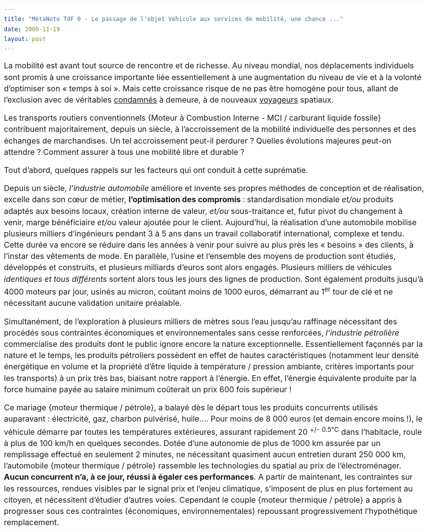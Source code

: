 ```yaml
---
title: "MétaNote TdF 0 - Le passage de l'objet Véhicule aux services de mobilité, une chance ..."
date: 2009-11-19
layout: post
---
```


<span style="font-size: medium;">La mobilité est avant tout source de rencontre et de richesse. Au niveau mondial, nos déplacements individuels sont promis à une croissance importante liée essentiellement à une augmentation du niveau de vie et à la volonté d’optimiser son « temps à soi ». Mais cette croissance risque de ne pas être homogène pour tous, allant de l’exclusion avec de véritables </span><a title="Domicile-travail : Les salariés à bout de souffle, Eric Le Breton" href="http://www.priceminister.com/offer/buy/65352305/Domicile-Travail---Les-Salaries-A-Bout-De-Souffle-Livre.html"><span style="font-size: medium;">condamnés</span></a><span style="font-size: medium;"> à demeure, à de nouveaux <a href="http://www.virgingalactic.com/">voyageurs</a> spatiaux. </span>

<p class="MsoNormal"><span style="font-size: medium;">Les transports routiers conventionnels {Moteur à Combustion Interne - MCI / carburant liquide fossile} contribuent majoritairement, depuis un siècle, à l’accroissement de la mobilité individuelle des personnes et des échanges de marchandises. Un tel accroissement peut-il perdurer ? Quelles évolutions majeures peut-on attendre ? Comment assurer à tous une mobilité libre et durable ? </span></p>

<p class="MsoNormal"><span style="font-size: medium;">Tout d’abord, quelques rappels sur les facteurs qui ont conduit à cette suprématie.</span></p>



<form></form>

<p class="MsoNormal"><span style="font-size: medium;">Depuis un siècle, <em>l’industrie automobile</em> améliore et invente ses propres méthodes de conception et de réalisation, excelle dans son cœur de métier, <strong>l’optimisation des compromis </strong>: standardisation mondiale <em>et/ou</em> produits adaptés aux besoins locaux, création interne de valeur, <em>et/ou</em> sous-traitance et, futur pivot du changement à venir, marge bénéficiaire <em>et/ou</em> valeur ajoutée pour le client. Aujourd’hui, la réalisation d’une automobile mobilise plusieurs milliers d’ingénieurs pendant 3 à 5 ans dans un travail collaboratif international, complexe et tendu. Cette durée va encore se réduire dans les années à venir pour suivre au plus près les « besoins » des clients, à l’instar des vêtements de mode. En parallèle, l’usine et l’ensemble des moyens de production sont étudiés, développés et construits, et plusieurs milliards d’euros sont alors engagés. Plusieurs milliers de véhicules <em>identiques et tous différents</em> sortent alors tous les jours des lignes de production. Sont également produits jusqu’à 4000 moteurs par jour, usinés au micron, coûtant moins de 1000 euros, démarrant au 1<sup>er</sup> tour de clé et ne nécessitant aucune validation unitaire préalable.</span></p>

<p class="MsoNormal"><span style="font-size: medium;">Simultanément, de l’exploration à plusieurs milliers de mètres sous l’eau jusqu’au raffinage nécessitant des procédés sous contraintes économiques et environnementales sans cesse renforcées, <em>l’industrie pétrolière </em>commercialise des produits dont le public ignore encore la nature exceptionnelle. Essentiellement façonnés par la nature et le temps, les produits pétroliers possèdent en effet de hautes caractéristiques (notamment leur densité énergétique en volume et la propriété d’être liquide à température / pression ambiante, critères importants pour les transports) à un prix très bas, biaisant notre rapport à l’énergie. En effet, l’énergie équivalente produite par la force humaine payée au salaire minimum coûterait un prix 600 fois supérieur !</span></p>

<p class="MsoNormal"><span style="font-size: medium;">Ce mariage {moteur thermique / pétrole}, a balayé dès le départ tous les produits concurrents utilisés auparavant : électricité, gaz, charbon pulvérisé, huile…. Pour moins de 8 000 euros (et demain encore moins !), le véhicule démarre par toutes les températures extérieures, assurant rapidement 20 <sup>+/-</sup> <sup>0.5°C</sup> dans l’habitacle, roule à plus de 100 km/h en quelques secondes. Dotée d’une autonomie de plus de 1000 km assurée par un remplissage effectué en seulement 2 minutes, ne nécessitant quasiment aucun entretien durant 250 000 km, l’automobile {moteur thermique / pétrole} rassemble les technologies du spatial au prix de l’électroménager. <strong>Aucun concurrent n’a, à ce jour, réussi à égaler ces performances</strong>. A partir de maintenant, les contraintes sur les ressources, rendues visibles par le signal prix et l’enjeu climatique, s’imposent de plus en plus fortement au citoyen, et nécessitent d’étudier d’autres voies. Cependant le couple {moteur thermique / pétrole} a appris à progresser sous ces contraintes (économiques, environnementales) repoussant progressivement l’hypothétique remplacement.</span></p>
